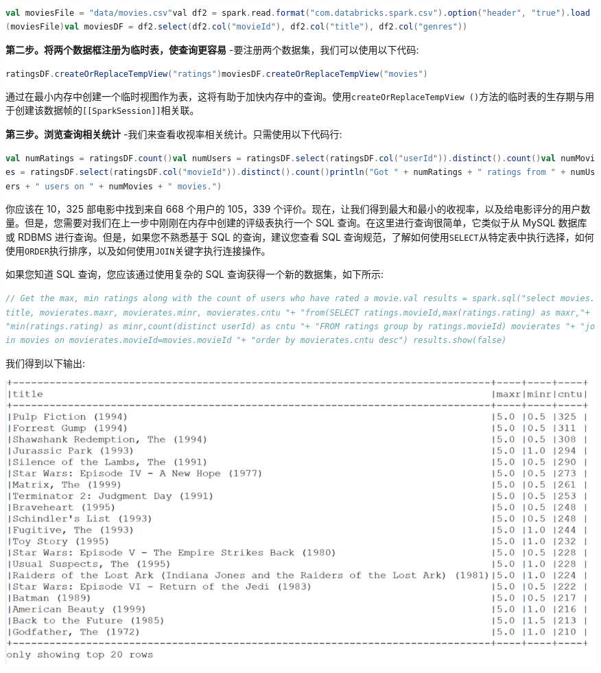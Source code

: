 ```scala
val moviesFile = "data/movies.csv"val df2 = spark.read.format("com.databricks.spark.csv").option("header", "true").load(moviesFile)val moviesDF = df2.select(df2.col("movieId"), df2.col("title"), df2.col("genres"))

```

**第二步。将两个数据框注册为临时表，使查询更容易** -要注册两个数据集，我们可以使用以下代码:

```scala
ratingsDF.createOrReplaceTempView("ratings")moviesDF.createOrReplaceTempView("movies")

```

通过在最小内存中创建一个临时视图作为表，这将有助于加快内存中的查询。使用`createOrReplaceTempView ()`方法的临时表的生存期与用于创建该数据帧的`[[SparkSession]]`相关联。

**第三步。浏览查询相关统计** -我们来查看收视率相关统计。只需使用以下代码行:

```scala
val numRatings = ratingsDF.count()val numUsers = ratingsDF.select(ratingsDF.col("userId")).distinct().count()val numMovies = ratingsDF.select(ratingsDF.col("movieId")).distinct().count()println("Got " + numRatings + " ratings from " + numUsers + " users on " + numMovies + " movies.")

```

你应该在 10，325 部电影中找到来自 668 个用户的 105，339 个评价。现在，让我们得到最大和最小的收视率，以及给电影评分的用户数量。但是，您需要对我们在上一步中刚刚在内存中创建的评级表执行一个 SQL 查询。在这里进行查询很简单，它类似于从 MySQL 数据库或 RDBMS 进行查询。但是，如果您不熟悉基于 SQL 的查询，建议您查看 SQL 查询规范，了解如何使用`SELECT`从特定表中执行选择，如何使用`ORDER`执行排序，以及如何使用`JOIN`关键字执行连接操作。

如果您知道 SQL 查询，您应该通过使用复杂的 SQL 查询获得一个新的数据集，如下所示:

```scala
// Get the max, min ratings along with the count of users who have rated a movie.val results = spark.sql("select movies.title, movierates.maxr, movierates.minr, movierates.cntu "+ "from(SELECT ratings.movieId,max(ratings.rating) as maxr,"+ "min(ratings.rating) as minr,count(distinct userId) as cntu "+ "FROM ratings group by ratings.movieId) movierates "+ "join movies on movierates.movieId=movies.movieId "+ "order by movierates.cntu desc") results.show(false) 

```

我们得到以下输出:

![](img/00073.gif)
